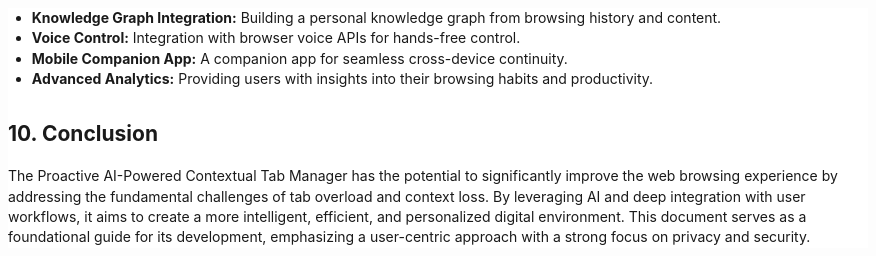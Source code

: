 *   **Knowledge Graph Integration:** Building a personal knowledge graph from browsing history and content.
*   **Voice Control:** Integration with browser voice APIs for hands-free control.
*   **Mobile Companion App:** A companion app for seamless cross-device continuity.
*   **Advanced Analytics:** Providing users with insights into their browsing habits and productivity.

## 10. Conclusion

The Proactive AI-Powered Contextual Tab Manager has the potential to significantly improve the web browsing experience by addressing the fundamental challenges of tab overload and context loss. By leveraging AI and deep integration with user workflows, it aims to create a more intelligent, efficient, and personalized digital environment. This document serves as a foundational guide for its development, emphasizing a user-centric approach with a strong focus on privacy and security.


